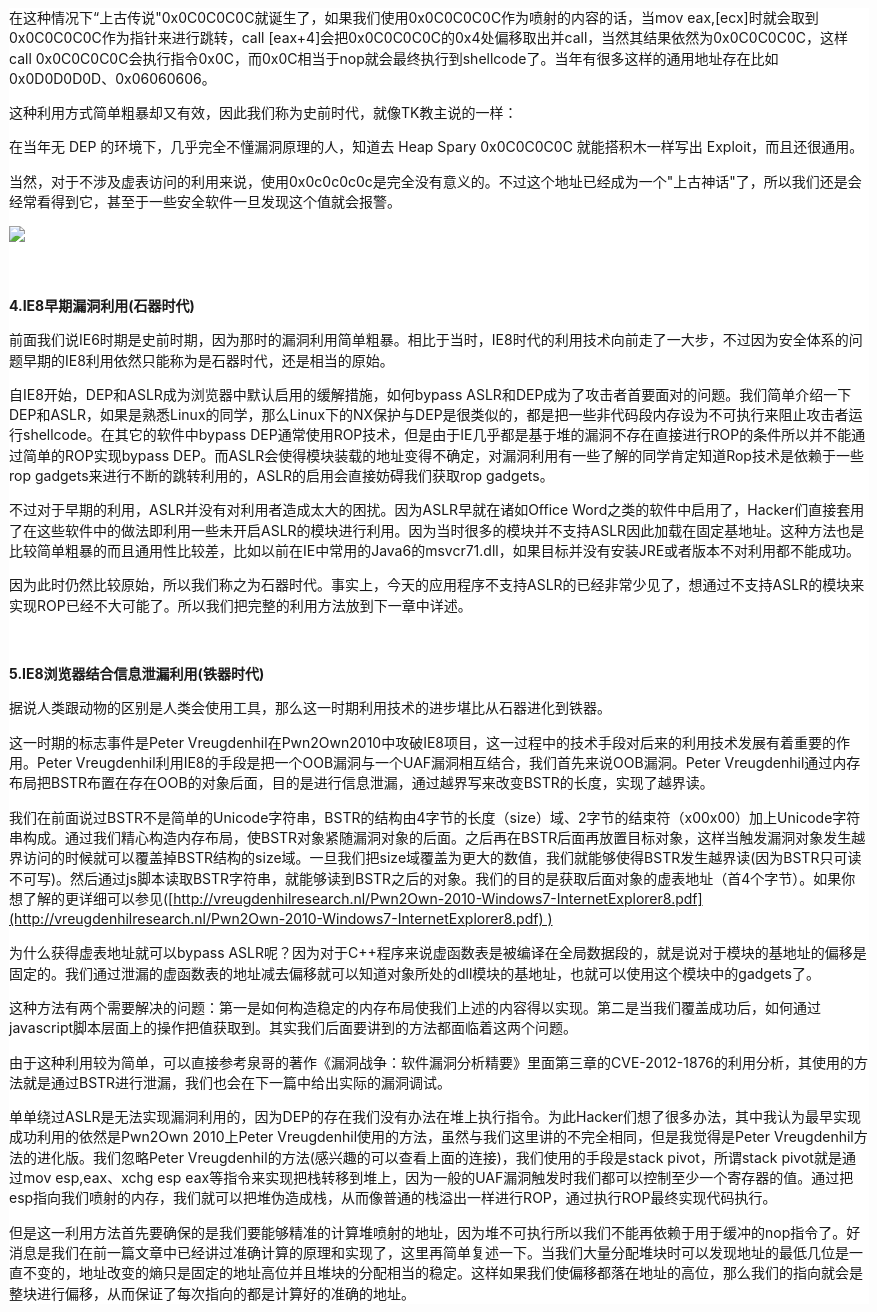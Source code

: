 在这种情况下“上古传说"0x0C0C0C0C就诞生了，如果我们使用0x0C0C0C0C作为喷射的内容的话，当mov eax,[ecx]时就会取到0x0C0C0C0C作为指针来进行跳转，call [eax+4]会把0x0C0C0C0C的0x4处偏移取出并call，当然其结果依然为0x0C0C0C0C，这样call 0x0C0C0C0C会执行指令0x0C，而0x0C相当于nop就会最终执行到shellcode了。当年有很多这样的通用地址存在比如0x0D0D0D0D、0x06060606。

这种利用方式简单粗暴却又有效，因此我们称为史前时代，就像TK教主说的一样：

在当年无 DEP 的环境下，几乎完全不懂漏洞原理的人，知道去 Heap Spary 0x0C0C0C0C 就能搭积木一样写出 Exploit，而且还很通用。

当然，对于不涉及虚表访问的利用来说，使用0x0c0c0c0c是完全没有意义的。不过这个地址已经成为一个"上古神话"了，所以我们还是会经常看得到它，甚至于一些安全软件一旦发现这个值就会报警。

[![](./img/85797/AAffA0nNPuCLAAAAAElFTkSuQmCC)](https://p2.ssl.qhimg.com/t01c51dce9c8fac61f1.png)

<br>

**4.IE8早期漏洞利用(石器时代)**

前面我们说IE6时期是史前时期，因为那时的漏洞利用简单粗暴。相比于当时，IE8时代的利用技术向前走了一大步，不过因为安全体系的问题早期的IE8利用依然只能称为是石器时代，还是相当的原始。

自IE8开始，DEP和ASLR成为浏览器中默认启用的缓解措施，如何bypass ASLR和DEP成为了攻击者首要面对的问题。我们简单介绍一下DEP和ASLR，如果是熟悉Linux的同学，那么Linux下的NX保护与DEP是很类似的，都是把一些非代码段内存设为不可执行来阻止攻击者运行shellcode。在其它的软件中bypass DEP通常使用ROP技术，但是由于IE几乎都是基于堆的漏洞不存在直接进行ROP的条件所以并不能通过简单的ROP实现bypass DEP。而ASLR会使得模块装载的地址变得不确定，对漏洞利用有一些了解的同学肯定知道Rop技术是依赖于一些rop gadgets来进行不断的跳转利用的，ASLR的启用会直接妨碍我们获取rop gadgets。

不过对于早期的利用，ASLR并没有对利用者造成太大的困扰。因为ASLR早就在诸如Office Word之类的软件中启用了，Hacker们直接套用了在这些软件中的做法即利用一些未开启ASLR的模块进行利用。因为当时很多的模块并不支持ASLR因此加载在固定基地址。这种方法也是比较简单粗暴的而且通用性比较差，比如以前在IE中常用的Java6的msvcr71.dll，如果目标并没有安装JRE或者版本不对利用都不能成功。

因为此时仍然比较原始，所以我们称之为石器时代。事实上，今天的应用程序不支持ASLR的已经非常少见了，想通过不支持ASLR的模块来实现ROP已经不大可能了。所以我们把完整的利用方法放到下一章中详述。

<br>

**5.IE8浏览器结合信息泄漏利用(铁器时代)**

据说人类跟动物的区别是人类会使用工具，那么这一时期利用技术的进步堪比从石器进化到铁器。

这一时期的标志事件是Peter Vreugdenhil在Pwn2Own2010中攻破IE8项目，这一过程中的技术手段对后来的利用技术发展有着重要的作用。Peter Vreugdenhil利用IE8的手段是把一个OOB漏洞与一个UAF漏洞相互结合，我们首先来说OOB漏洞。Peter Vreugdenhil通过内存布局把BSTR布置在存在OOB的对象后面，目的是进行信息泄漏，通过越界写来改变BSTR的长度，实现了越界读。

我们在前面说过BSTR不是简单的Unicode字符串，BSTR的结构由4字节的长度（size）域、2字节的结束符（x00x00）加上Unicode字符串构成。通过我们精心构造内存布局，使BSTR对象紧随漏洞对象的后面。之后再在BSTR后面再放置目标对象，这样当触发漏洞对象发生越界访问的时候就可以覆盖掉BSTR结构的size域。一旦我们把size域覆盖为更大的数值，我们就能够使得BSTR发生越界读(因为BSTR只可读不可写)。然后通过js脚本读取BSTR字符串，就能够读到BSTR之后的对象。我们的目的是获取后面对象的虚表地址（首4个字节）。如果你想了解的更详细可以参见([http://vreugdenhilresearch.nl/Pwn2Own-2010-Windows7-InternetExplorer8.pdf](http://vreugdenhilresearch.nl/Pwn2Own-2010-Windows7-InternetExplorer8.pdf) )

为什么获得虚表地址就可以bypass ASLR呢？因为对于C++程序来说虚函数表是被编译在全局数据段的，就是说对于模块的基地址的偏移是固定的。我们通过泄漏的虚函数表的地址减去偏移就可以知道对象所处的dll模块的基地址，也就可以使用这个模块中的gadgets了。

这种方法有两个需要解决的问题：第一是如何构造稳定的内存布局使我们上述的内容得以实现。第二是当我们覆盖成功后，如何通过javascript脚本层面上的操作把值获取到。其实我们后面要讲到的方法都面临着这两个问题。

由于这种利用较为简单，可以直接参考泉哥的著作《漏洞战争：软件漏洞分析精要》里面第三章的CVE-2012-1876的利用分析，其使用的方法就是通过BSTR进行泄漏，我们也会在下一篇中给出实际的漏洞调试。

单单绕过ASLR是无法实现漏洞利用的，因为DEP的存在我们没有办法在堆上执行指令。为此Hacker们想了很多办法，其中我认为最早实现成功利用的依然是Pwn2Own 2010上Peter Vreugdenhil使用的方法，虽然与我们这里讲的不完全相同，但是我觉得是Peter Vreugdenhil方法的进化版。我们忽略Peter Vreugdenhil的方法(感兴趣的可以查看上面的连接)，我们使用的手段是stack pivot，所谓stack pivot就是通过mov esp,eax、xchg esp eax等指令来实现把栈转移到堆上，因为一般的UAF漏洞触发时我们都可以控制至少一个寄存器的值。通过把esp指向我们喷射的内存，我们就可以把堆伪造成栈，从而像普通的栈溢出一样进行ROP，通过执行ROP最终实现代码执行。

但是这一利用方法首先要确保的是我们要能够精准的计算堆喷射的地址，因为堆不可执行所以我们不能再依赖于用于缓冲的nop指令了。好消息是我们在前一篇文章中已经讲过准确计算的原理和实现了，这里再简单复述一下。当我们大量分配堆块时可以发现地址的最低几位是一直不变的，地址改变的熵只是固定的地址高位并且堆块的分配相当的稳定。这样如果我们使偏移都落在地址的高位，那么我们的指向就会是整块进行偏移，从而保证了每次指向的都是计算好的准确的地址。
